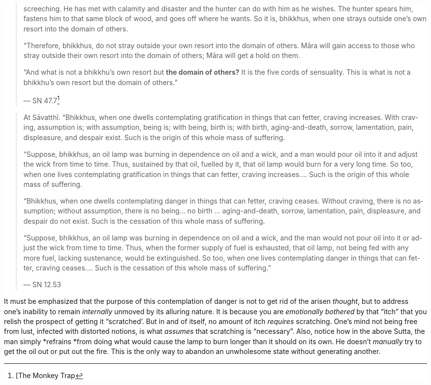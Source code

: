 > screeching. He has met with calamity and disaster and the hunter can
> do with him as he wishes. The hunter spears him, fastens him to that
> same block of wood, and goes off where he wants. So it is, bhikkhus,
> when one strays outside one’s own resort into the domain of others.
>
> “Therefore, bhikkhus, do not stray outside your own resort into the
> domain of others. Māra will gain access to those who stray outside
> their own resort into the domain of others; Māra will get a hold on
> them.
>
> “And what is not a bhikkhu’s own resort but **the domain of
> others?** It is the five cords of sensuality. This is what is not a
> bhikkhu’s own resort but the domain of others.”
>
> — SN 47.7[^34]

</div>

<div lang="en">

> At Sāvatthī. “Bhikkhus, when one dwells contemplating gratification in
> things that can fetter, craving increases. With craving, assumption
> is; with assumption, being is; with being, birth is; with birth,
> aging-and-death, sorrow, lamentation, pain, displeasure, and despair
> exist. Such is the origin of this whole mass of suffering.
>
> “Suppose, bhikkhus, an oil lamp was burning in dependence on oil and a
> wick, and a man would pour oil into it and adjust the wick from time
> to time. Thus, sustained by that oil, fuelled by it, that oil lamp
> would burn for a very long time. So too, when one lives contemplating
> gratification in things that can fetter, craving increases…. Such is
> the origin of this whole mass of suffering.
>
> “Bhikkhus, when one dwells contemplating danger in things that can
> fetter, craving ceases. Without craving, there is no assumption;
> without assumption, there is no being… no birth … aging-and-death,
> sorrow, lamentation, pain, displeasure, and despair do not exist. Such
> is the cessation of this whole mass of suffering.
>
> “Suppose, bhikkhus, an oil lamp was burning in dependence on oil and a
> wick, and the man would not pour oil into it or adjust the wick from
> time to time. Thus, when the former supply of fuel is exhausted, that
> oil lamp, not being fed with any more fuel, lacking sustenance, would
> be extinguished. So too, when one lives contemplating danger in things
> that can fetter, craving ceases…. Such is the cessation of this whole
> mass of suffering.”
>
> — SN 12.53

</div>

It must be emphasized that the purpose of this contemplation of danger
is not to get rid of the arisen *thought*, but to address one’s
inability to remain *internally* unmoved by its alluring nature. It is
because you are *emotionally* *bothered* by that “itch” that you relish
the prospect of getting it “scratched’. But in and of itself, no amount
of itch *requires* scratching. One’s mind not being free from lust,
infected with distorted notions, is what *assumes* that scratching is
“necessary”. Also, notice how in the above Sutta, the man simply
*refrains *from doing what would cause the lamp to burn longer than it
should on its own. He doesn’t *manually* try to get the oil out or put
out the fire. This is the only way to abandon an unwholesome state
without generating another.


[^1]: Translating “*samādhi*” as “composure” throughout. It will become
[^2]: Of course, this is not to say “easy” or “quick”, let alone
[^3]: And even before reaching freedom from sensuality, it would be
[^4]: cf. AN 6.73. Notice  the emphatic expression “seen correctly as it
[^5]: [Accomplished in
[^6]: [Definition of a
[^7]: Hence, falling into excessive clarification of the details of the
[^8]: Not that kindness is bad, but merely “feeling good” is an
[^9]: This alone takes a great deal of work and abandoning of ingrained
[^10]: I’ve chosen to render *cittassa* *nimitta* as “hint of the mind”
[^11]: This does not mean, as it’s sometimes interpreted, that different
[^12]: MN 9: *“When, friends, a noble disciple **understands** the
[^13]: This is an instance where the famous passage from the Kālāmasutta
[^14]: And in the case of breaking the five precepts (with complete
[^15]: And yes, it may be like this initially, but that’s only because
[^16]: This includes a “meditation experience” in the contemporary
[^17]: Note how this is the *lowest possible stage* for a noble
[^19]: See SN 8.1 on the utter confidence in their virtue such a person
[^20]: The understanding of one truth cannot but bring with it all the
[^21]: [Abandoning of Sensuality is What Meditation
[^22]: See what ***precedes***, not ***results from****, *practicing
[^23]: *Sīlanussati: *One of the 4 recollections that recur throughout
[^24]: [Becoming
[^25]: Note well: This does not mean one should *seek* to have more
[^26]: This is really not optional in the way commonly assumed. The
[^27]: The term “intention” (*cetanā *or *saṅkhāra*) denotes a
[^28]: Translating “*phassa*” as “pressure”, a more practically useful
[^29]: It is not a coincidence that the tendency is to want to stop
[^30]: This applies even if one is not fully trying to “stop thinking”
[^31]: In brief: *citta* (sometimes rendered “heart”) is responsible for
[^32]: [The Danger
[^33]: Incidentally, people in the Suttas often became *sotāpannas *as a
[^34]: [The Monkey Trap
[^35]: Compare with the simile given in SN 12.66: The problem is
[^36]: But you must also not be *anticipating* that result and getting
[^37]: Isn’t it strange that “meditation” tends to involve
[^38]: *Asubha* contemplation also tends to be misused to *get rid of
[^39]: [The Truth About the Five
[^40]: SN 53.1
[^41]: It’s not a coincidence that “patient endurance” appears in the
[^42]: This goes to show how even the first *jhāna* is something